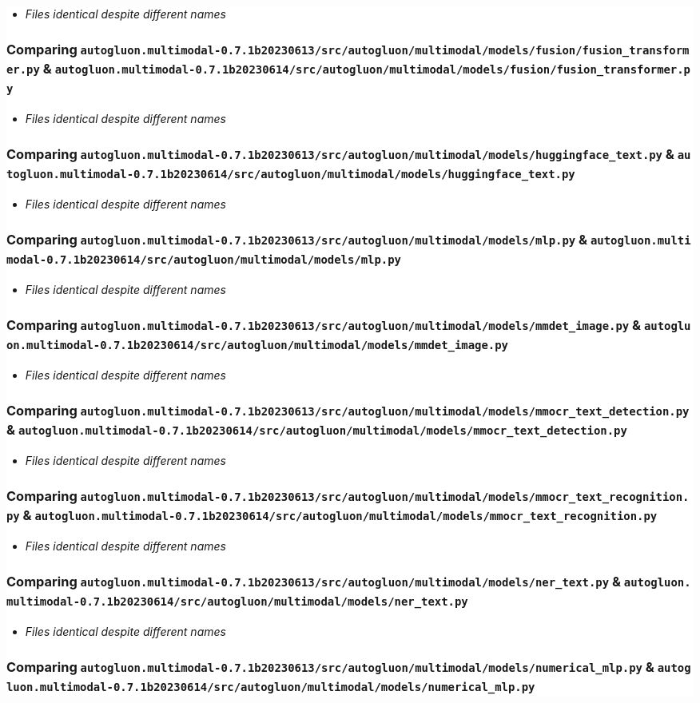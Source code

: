  * *Files identical despite different names*

### Comparing `autogluon.multimodal-0.7.1b20230613/src/autogluon/multimodal/models/fusion/fusion_transformer.py` & `autogluon.multimodal-0.7.1b20230614/src/autogluon/multimodal/models/fusion/fusion_transformer.py`

 * *Files identical despite different names*

### Comparing `autogluon.multimodal-0.7.1b20230613/src/autogluon/multimodal/models/huggingface_text.py` & `autogluon.multimodal-0.7.1b20230614/src/autogluon/multimodal/models/huggingface_text.py`

 * *Files identical despite different names*

### Comparing `autogluon.multimodal-0.7.1b20230613/src/autogluon/multimodal/models/mlp.py` & `autogluon.multimodal-0.7.1b20230614/src/autogluon/multimodal/models/mlp.py`

 * *Files identical despite different names*

### Comparing `autogluon.multimodal-0.7.1b20230613/src/autogluon/multimodal/models/mmdet_image.py` & `autogluon.multimodal-0.7.1b20230614/src/autogluon/multimodal/models/mmdet_image.py`

 * *Files identical despite different names*

### Comparing `autogluon.multimodal-0.7.1b20230613/src/autogluon/multimodal/models/mmocr_text_detection.py` & `autogluon.multimodal-0.7.1b20230614/src/autogluon/multimodal/models/mmocr_text_detection.py`

 * *Files identical despite different names*

### Comparing `autogluon.multimodal-0.7.1b20230613/src/autogluon/multimodal/models/mmocr_text_recognition.py` & `autogluon.multimodal-0.7.1b20230614/src/autogluon/multimodal/models/mmocr_text_recognition.py`

 * *Files identical despite different names*

### Comparing `autogluon.multimodal-0.7.1b20230613/src/autogluon/multimodal/models/ner_text.py` & `autogluon.multimodal-0.7.1b20230614/src/autogluon/multimodal/models/ner_text.py`

 * *Files identical despite different names*

### Comparing `autogluon.multimodal-0.7.1b20230613/src/autogluon/multimodal/models/numerical_mlp.py` & `autogluon.multimodal-0.7.1b20230614/src/autogluon/multimodal/models/numerical_mlp.py`
